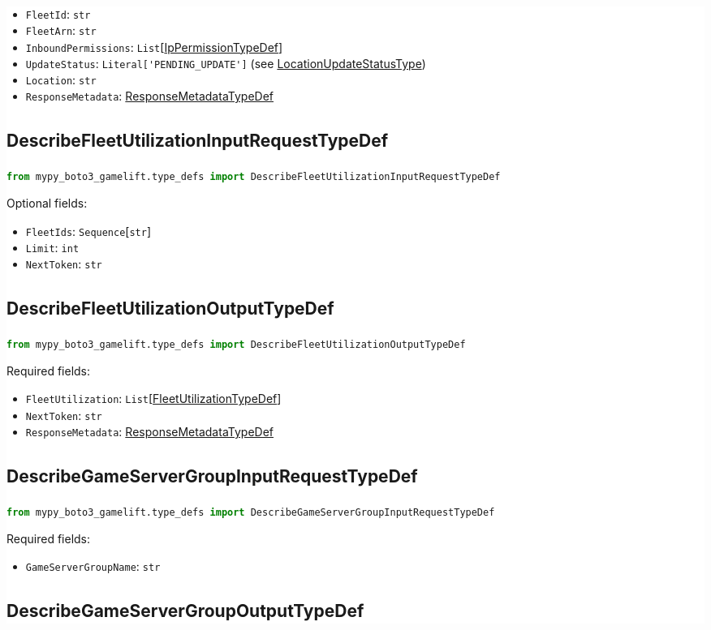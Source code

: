 - `FleetId`: `str`
- `FleetArn`: `str`
- `InboundPermissions`:
  `List`\[[IpPermissionTypeDef](./type_defs.md#ippermissiontypedef)\]
- `UpdateStatus`: `Literal['PENDING_UPDATE']` (see
  [LocationUpdateStatusType](./literals.md#locationupdatestatustype))
- `Location`: `str`
- `ResponseMetadata`:
  [ResponseMetadataTypeDef](./type_defs.md#responsemetadatatypedef)

<a id="describefleetutilizationinputrequesttypedef"></a>

## DescribeFleetUtilizationInputRequestTypeDef

```python
from mypy_boto3_gamelift.type_defs import DescribeFleetUtilizationInputRequestTypeDef
```

Optional fields:

- `FleetIds`: `Sequence`\[`str`\]
- `Limit`: `int`
- `NextToken`: `str`

<a id="describefleetutilizationoutputtypedef"></a>

## DescribeFleetUtilizationOutputTypeDef

```python
from mypy_boto3_gamelift.type_defs import DescribeFleetUtilizationOutputTypeDef
```

Required fields:

- `FleetUtilization`:
  `List`\[[FleetUtilizationTypeDef](./type_defs.md#fleetutilizationtypedef)\]
- `NextToken`: `str`
- `ResponseMetadata`:
  [ResponseMetadataTypeDef](./type_defs.md#responsemetadatatypedef)

<a id="describegameservergroupinputrequesttypedef"></a>

## DescribeGameServerGroupInputRequestTypeDef

```python
from mypy_boto3_gamelift.type_defs import DescribeGameServerGroupInputRequestTypeDef
```

Required fields:

- `GameServerGroupName`: `str`

<a id="describegameservergroupoutputtypedef"></a>

## DescribeGameServerGroupOutputTypeDef

